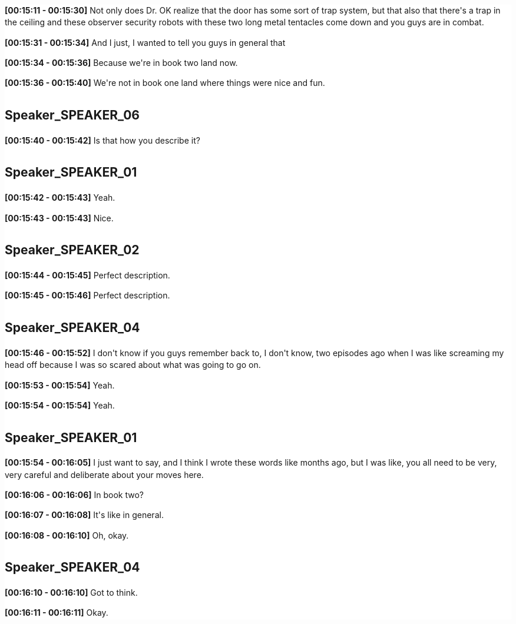 **[00:15:11 - 00:15:30]** Not only does Dr. OK realize that the door has some sort of trap system, but that also that there's a trap in the ceiling and these observer security robots with these two long metal tentacles come down and you guys are in combat.

**[00:15:31 - 00:15:34]** And I just, I wanted to tell you guys in general that

**[00:15:34 - 00:15:36]** Because we're in book two land now.

**[00:15:36 - 00:15:40]** We're not in book one land where things were nice and fun.


## Speaker_SPEAKER_06

**[00:15:40 - 00:15:42]** Is that how you describe it?


## Speaker_SPEAKER_01

**[00:15:42 - 00:15:43]** Yeah.

**[00:15:43 - 00:15:43]** Nice.


## Speaker_SPEAKER_02

**[00:15:44 - 00:15:45]** Perfect description.

**[00:15:45 - 00:15:46]** Perfect description.


## Speaker_SPEAKER_04

**[00:15:46 - 00:15:52]** I don't know if you guys remember back to, I don't know, two episodes ago when I was like screaming my head off because I was so scared about what was going to go on.

**[00:15:53 - 00:15:54]** Yeah.

**[00:15:54 - 00:15:54]** Yeah.


## Speaker_SPEAKER_01

**[00:15:54 - 00:16:05]** I just want to say, and I think I wrote these words like months ago, but I was like, you all need to be very, very careful and deliberate about your moves here.

**[00:16:06 - 00:16:06]** In book two?

**[00:16:07 - 00:16:08]** It's like in general.

**[00:16:08 - 00:16:10]** Oh, okay.


## Speaker_SPEAKER_04

**[00:16:10 - 00:16:10]** Got to think.

**[00:16:11 - 00:16:11]** Okay.
